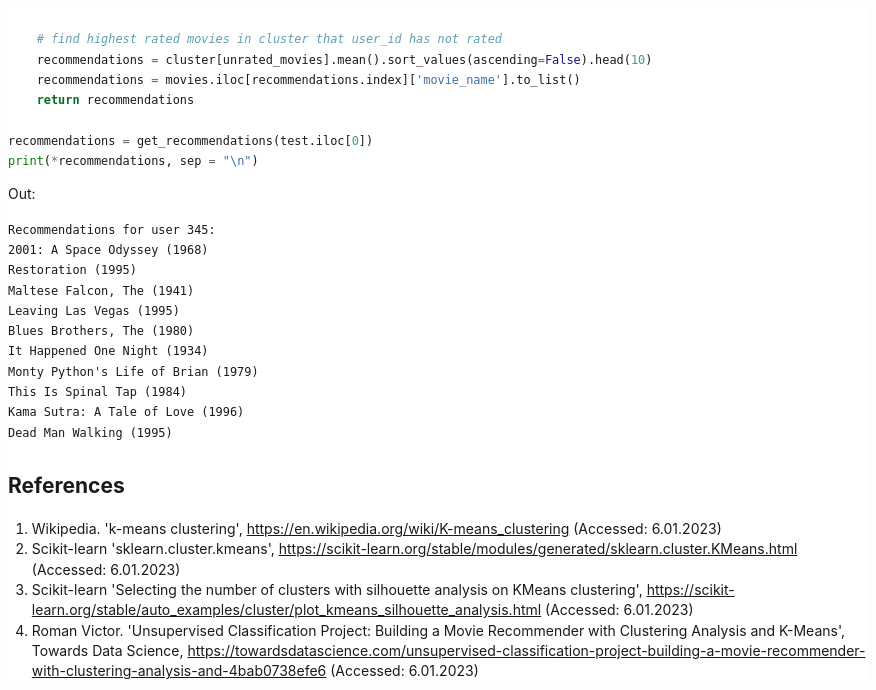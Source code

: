 ```python

    # find highest rated movies in cluster that user_id has not rated
    recommendations = cluster[unrated_movies].mean().sort_values(ascending=False).head(10)
    recommendations = movies.iloc[recommendations.index]['movie_name'].to_list()
    return recommendations

recommendations = get_recommendations(test.iloc[0])
print(*recommendations, sep = "\n")
```

Out:

```
Recommendations for user 345:
2001: A Space Odyssey (1968)
Restoration (1995)
Maltese Falcon, The (1941)
Leaving Las Vegas (1995)
Blues Brothers, The (1980)
It Happened One Night (1934)
Monty Python's Life of Brian (1979)
This Is Spinal Tap (1984)
Kama Sutra: A Tale of Love (1996)
Dead Man Walking (1995)
```

## References

1. Wikipedia. 'k-means clustering', https://en.wikipedia.org/wiki/K-means_clustering (Accessed: 6.01.2023)
2. Scikit-learn 'sklearn.cluster.kmeans', https://scikit-learn.org/stable/modules/generated/sklearn.cluster.KMeans.html (Accessed: 6.01.2023)
3. Scikit-learn 'Selecting the number of clusters with silhouette analysis on KMeans clustering', https://scikit-learn.org/stable/auto_examples/cluster/plot_kmeans_silhouette_analysis.html (Accessed: 6.01.2023)
4. Roman Victor. 'Unsupervised Classification Project: Building a Movie Recommender with Clustering Analysis and K-Means', Towards Data Science, https://towardsdatascience.com/unsupervised-classification-project-building-a-movie-recommender-with-clustering-analysis-and-4bab0738efe6 (Accessed: 6.01.2023)
